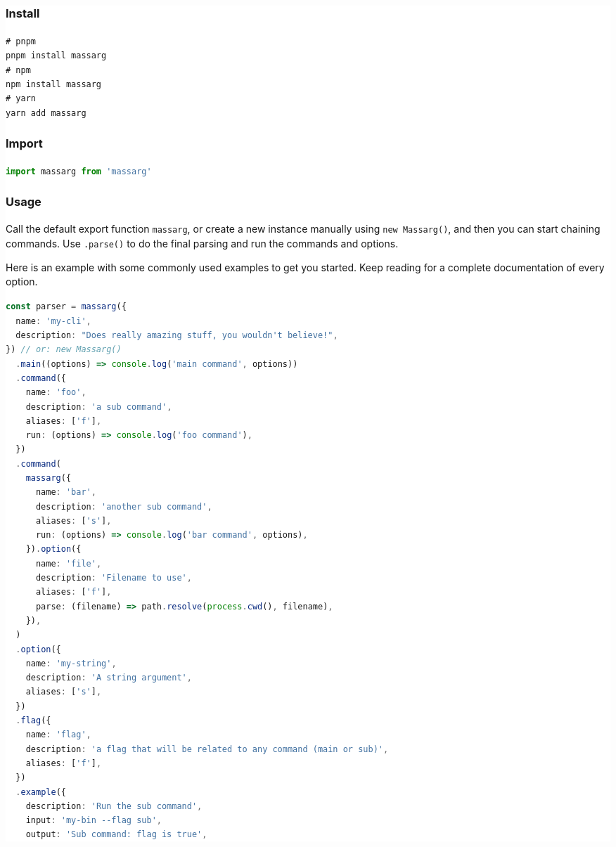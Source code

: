 ### Install

```shell
# pnpm
pnpm install massarg
# npm
npm install massarg
# yarn
yarn add massarg
```

### Import

```ts
import massarg from 'massarg'
```

### Usage

Call the default export function `massarg`, or create a new instance manually using `new Massarg()`,
and then you can start chaining commands. Use `.parse()` to do the final parsing and run the
commands and options.

Here is an example with some commonly used examples to get you started. Keep reading for a complete
documentation of every option.

```ts
const parser = massarg({
  name: 'my-cli',
  description: "Does really amazing stuff, you wouldn't believe!",
}) // or: new Massarg()
  .main((options) => console.log('main command', options))
  .command({
    name: 'foo',
    description: 'a sub command',
    aliases: ['f'],
    run: (options) => console.log('foo command'),
  })
  .command(
    massarg({
      name: 'bar',
      description: 'another sub command',
      aliases: ['s'],
      run: (options) => console.log('bar command', options),
    }).option({
      name: 'file',
      description: 'Filename to use',
      aliases: ['f'],
      parse: (filename) => path.resolve(process.cwd(), filename),
    }),
  )
  .option({
    name: 'my-string',
    description: 'A string argument',
    aliases: ['s'],
  })
  .flag({
    name: 'flag',
    description: 'a flag that will be related to any command (main or sub)',
    aliases: ['f'],
  })
  .example({
    description: 'Run the sub command',
    input: 'my-bin --flag sub',
    output: 'Sub command: flag is true',
```